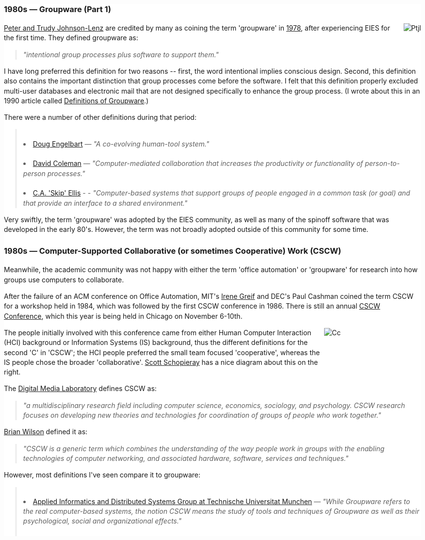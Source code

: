 <h3>1980s — Groupware (Part 1)</h3>
<p><img border="0" src="/previous/photos/uncategorized/ptjl.jpg" title="Ptjl" alt="Ptjl" style="margin: 0px 0px 5px 5px; float: right;" /></p>
<p><a href="http://www.awakentech.com/at/Awaken.nsf/d4cbbb795713bdee882564640074729d/8d2c4ffefd30d8b7882564650009851a!OpenDocument">Peter and Trudy Johnson-Lenz</a> are credited by many as coining the term 'groupware' in <a href="http://www.context.org/ICLIB/IC23/JnsnLenz.htm">1978</a>, after experiencing EIES for the first time. They defined groupware as:</p>
<blockquote><p><em>&quot;intentional group processes plus software to support them.&quot;</em></p></blockquote>
<p>I have long preferred this definition for two reasons -- first, the word intentional implies conscious design. Second, this definition also contains the important distinction that group processes come before the software. I felt that this definition properly excluded multi-user databases and electronic mail that are not designed specifically to enhance the group process. (I wrote about this in an 1990 article called <a href="http://www.alacritymanagement.com/DoG.html">Definitions of Groupware</a>.)</p>
<p>There were a number of other definitions during that period:</p>
<blockquote>
&nbsp; &nbsp; <li><a href="http://www.ibiblio.org/pioneers/englebart.html">Doug Engelbart</a> — <em>&quot;A co-evolving human-tool system.&quot;</em></li>
&nbsp; &nbsp;
&nbsp; &nbsp; <li><a href="http://www.collaborate.com/about/about_david_coleman.html">David Coleman</a> — <em>&quot;Computer-mediated collaboration that increases the productivity or functionality of person-to-person processes.&quot;</em></li>
&nbsp; &nbsp;
&nbsp; &nbsp; <li><a href="http://www.cs.colorado.edu/~skip/Home.html">C.A. 'Skip' Ellis</a> - - <em>&quot;Computer-based systems that support groups of people engaged in a common task (or goal) and that provide an interface to a shared environment.&quot;</em></li>
</blockquote>
<p>Very swiftly, the term 'groupware' was adopted by the EIES community, as well as many of the spinoff software that was developed in the early 80's. However, the term was not broadly adopted outside of this community for some time.</p>
<h3>1980s — Computer-Supported Collaborative (or sometimes Cooperative) Work (CSCW)</h3>
<p>Meanwhile, the academic community was not happy with either the term 'office automation' or 'groupware' for research into how groups use computers to collaborate.</p>
<p>After the failure of an ACM conference on Office Automation, MIT's <a href="http://web.mit.edu/invent/iow/greif.html">Irene Greif</a> and DEC's Paul Cashman coined the term CSCW for a workshop held in 1984, which was followed by the first CSCW conference in 1986. There is still an annual <a href="http://www.acm.org/cscw2004/index.html">CSCW Conference</a>, which this year is being held in Chicago on November 6-10th.</p>
<p><a onclick="window.open(this.href, '_blank', 'width=600,height=400,scrollbars=no,resizable=no,toolbar=no,directories=no,location=no,menubar=no,status=no,left=0,top=0'); return false" href="/previous/photos/uncategorized/cc.gif"><img width="200" height="133" border="0" src="/previous/images/cc.gif" title="Cc" alt="Cc" style="margin: 0px 0px 5px 5px; float: right;" /></a></p>
<p>The people initially involved with this conference came from either Human Computer Interaction (HCI) background or Information Systems (IS) background, thus the different definitions for the second 'C' in 'CSCW'; the HCI people preferred the small team focused 'cooperative', whereas the IS people chose the broader 'collaborative'. <a href="http://www.msu.edu/~schopie1/talk_rosewood_03-04-16.html">Scott Schopieray</a> has a nice diagram about this on the right.</p>
<p>The <a href="http://www.dml.cs.ucf.edu/cybrary/fyi_cscw.html">Digital Media Laboratory</a> defines CSCW as:</p>
<blockquote><p><em>&quot;a multidisciplinary research field including computer science, economics, sociology, and psychology. CSCW research focuses on developing new theories and technologies for coordination of groups of people who work together.&quot;</em></p></blockquote>
<p><a href="http://www.sigmod.org/sigmod/dblp/db/indices/a-tree/w/Wilson:Brian.html">Brian Wilson</a> defined it as:</p>
<blockquote><p><em>&quot;CSCW is a generic term which combines the understanding of the way people work in groups with the enabling technologies of computer networking, and associated hardware, software, services and techniques.&quot;</em></p></blockquote>
<p>However, most definitions I've seen compare it to groupware:</p>
<blockquote>
&nbsp; &nbsp; <li><a href="http://www.telekooperation.de/cscw/cscw.html">Applied Informatics and Distributed Systems Group at Technische Universitat Munchen</a> — <em>&quot;While Groupware refers to the real computer-based systems, the notion CSCW means the study of tools and techniques of Groupware as well as their psychological, social and organizational effects.&quot;</em></li>
&nbsp; &nbsp;